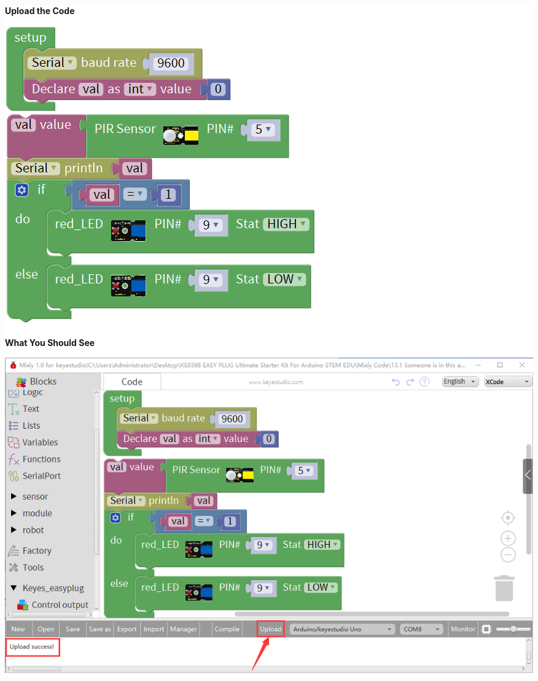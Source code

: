 **Upload the Code**

![](media/aa17e5a6b0943429ee6b8073c50bf52a.png)

**What You Should See**

![](media/96051462c685e71a1edb7af38a848242.png)

